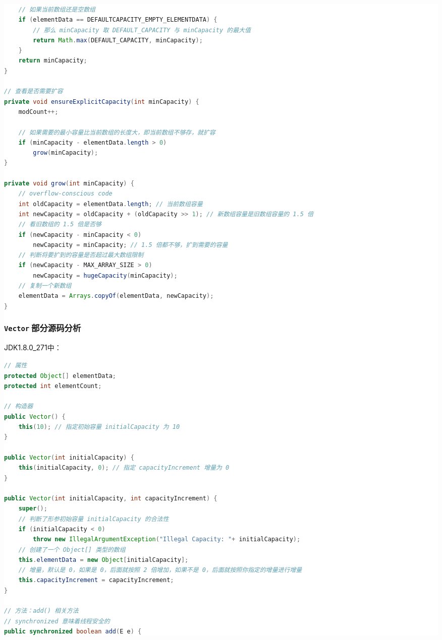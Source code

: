 ```java
    // 如果当前数组还是空数组
    if (elementData == DEFAULTCAPACITY_EMPTY_ELEMENTDATA) {
        // 那么 minCapacity 取 DEFAULT_CAPACITY 与 minCapacity 的最大值
        return Math.max(DEFAULT_CAPACITY, minCapacity);
    }
    return minCapacity;
}

// 查看是否需要扩容
private void ensureExplicitCapacity(int minCapacity) {
    modCount++;

    // 如果需要的最小容量比当前数组的长度大，即当前数组不够存，就扩容
    if (minCapacity - elementData.length > 0)
        grow(minCapacity);
}

private void grow(int minCapacity) {
    // overflow-conscious code
    int oldCapacity = elementData.length; // 当前数组容量
    int newCapacity = oldCapacity + (oldCapacity >> 1); // 新数组容量是旧数组容量的 1.5 倍
    // 看旧数组的 1.5 倍是否够
    if (newCapacity - minCapacity < 0)
        newCapacity = minCapacity; // 1.5 倍都不够，扩到需要的容量
    // 判断将要扩到的容量是否超过最大数组限制
    if (newCapacity - MAX_ARRAY_SIZE > 0)
        newCapacity = hugeCapacity(minCapacity);
    // 复制一个新数组
    elementData = Arrays.copyOf(elementData, newCapacity);
}
```

### `Vector` 部分源码分析

JDK1.8.0_271中：

```java
// 属性
protected Object[] elementData;
protected int elementCount;

// 构造器
public Vector() {
	this(10); // 指定初始容量 initialCapacity 为 10
}

public Vector(int initialCapacity) {
	this(initialCapacity, 0); // 指定 capacityIncrement 增量为 0
}

public Vector(int initialCapacity, int capacityIncrement) {
    super();
    // 判断了形参初始容量 initialCapacity 的合法性
    if (initialCapacity < 0)
        throw new IllegalArgumentException("Illegal Capacity: "+ initialCapacity);
    // 创建了一个 Object[] 类型的数组
    this.elementData = new Object[initialCapacity];
    // 增量，默认是 0，如果是 0，后面就按照 2 倍增加，如果不是 0，后面就按照你指定的增量进行增量
    this.capacityIncrement = capacityIncrement;
}

// 方法：add() 相关方法
// synchronized 意味着线程安全的   
public synchronized boolean add(E e) {
```